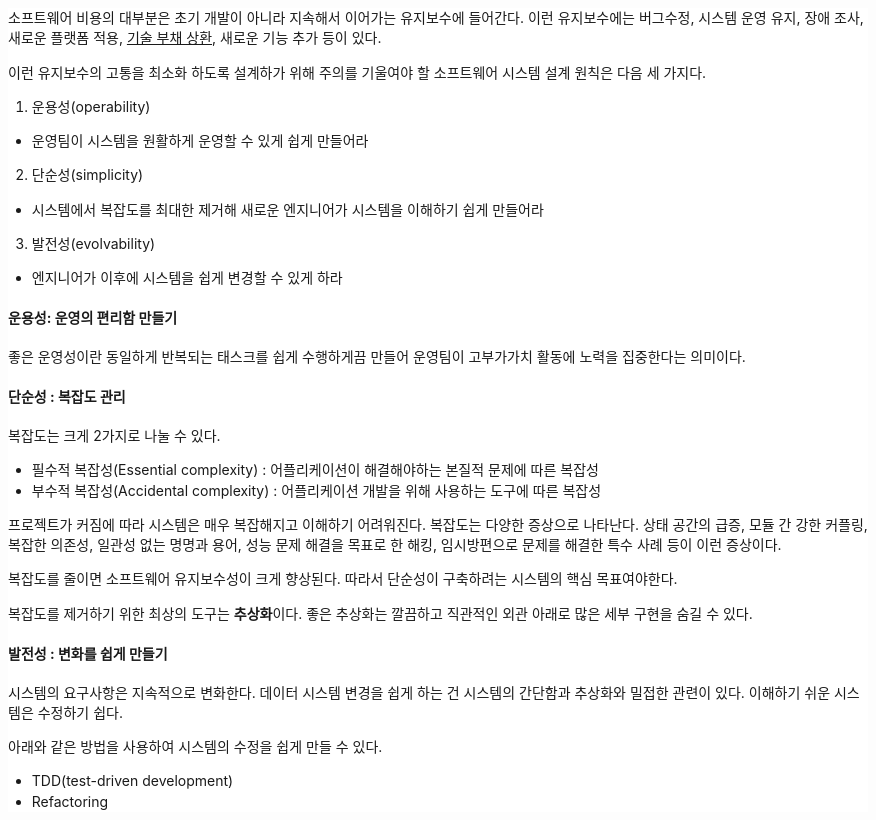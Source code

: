 소프트웨어 비용의 대부분은 초기 개발이 아니라 지속해서 이어가는 유지보수에 들어간다.
이런 유지보수에는 버그수정, 시스템 운영 유지, 장애 조사, 새로운 플랫폼 적용, <a href='https://ko.wikipedia.org/wiki/기술_부채'>기술 부채 상환</a>, 새로운 기능 추가 등이 있다.

이런 유지보수의 고통을 최소화 하도록 설계하가 위해 주의를 기울여야 할 소프트웨어 시스템 설계 원칙은 다음 세 가지다.

1. 운용성(operability)
- 운영팀이 시스템을 원활하게 운영할 수 있게 쉽게 만들어라
2. 단순성(simplicity)
- 시스템에서 복잡도를 최대한 제거해 새로운 엔지니어가 시스템을 이해하기 쉽게 만들어라
3. 발전성(evolvability)
- 엔지니어가 이후에 시스템을 쉽게 변경할 수 있게 하라

#### 운용성: 운영의 편리함 만들기

좋은 운영성이란 동일하게 반복되는 태스크를 쉽게 수행하게끔 만들어 운영팀이 고부가가치 활동에 노력을 집중한다는 의미이다.

#### 단순성 : 복잡도 관리
복잡도는 크게 2가지로 나눌 수 있다.

- 필수적 복잡성(Essential complexity) : 어플리케이션이 해결해야하는 본질적 문제에 따른 복잡성
- 부수적 복잡성(Accidental complexity) : 어플리케이션 개발을 위해 사용하는 도구에 따른 복잡성

프로젝트가 커짐에 따라 시스템은 매우 복잡해지고 이해하기 어려워진다. 복잡도는 다양한 증상으로 나타난다. 상태 공간의 급증, 모듈 간 강한 커플링, 복잡한 의존성, 일관성 없는 명명과 용어, 성능 문제 해결을 목표로 한 해킹, 임시방편으로 문제를 해결한 특수 사례 등이 이런 증상이다.

복잡도를 줄이면 소프트웨어 유지보수성이 크게 향상된다. 따라서 단순성이 구축하려는 시스템의 핵심 목표여야한다.

복잡도를 제거하기 위한 최상의 도구는 **추상화**이다. 좋은 추상화는 깔끔하고 직관적인 외관 아래로 많은 세부 구현을 숨길 수 있다.

#### 발전성 : 변화를 쉽게 만들기

시스템의 요구사항은 지속적으로 변화한다. 데이터 시스템 변경을 쉽게 하는 건 시스템의 간단함과 추상화와 밀접한 관련이 있다. 이해하기 쉬운 시스템은 수정하기 쉽다. 

아래와 같은 방법을 사용하여 시스템의 수정을 쉽게 만들 수 있다.

- TDD(test-driven development)
- Refactoring